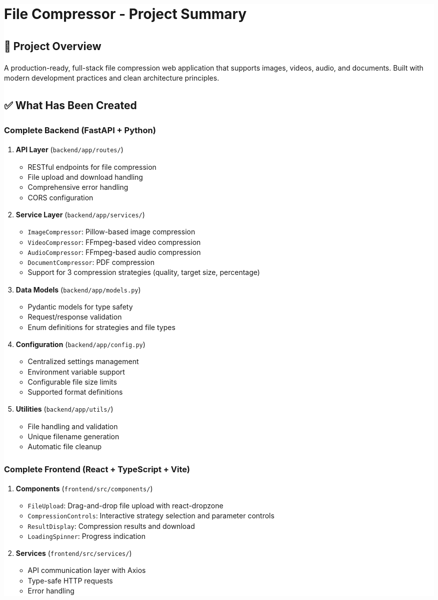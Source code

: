 # File Compressor - Project Summary

## 🎯 Project Overview

A production-ready, full-stack file compression web application that supports images, videos, audio, and documents. Built with modern development practices and clean architecture principles.

## ✅ What Has Been Created

### Complete Backend (FastAPI + Python)

1. **API Layer** (`backend/app/routes/`)
   - RESTful endpoints for file compression
   - File upload and download handling
   - Comprehensive error handling
   - CORS configuration

2. **Service Layer** (`backend/app/services/`)
   - `ImageCompressor`: Pillow-based image compression
   - `VideoCompressor`: FFmpeg-based video compression
   - `AudioCompressor`: FFmpeg-based audio compression
   - `DocumentCompressor`: PDF compression
   - Support for 3 compression strategies (quality, target size, percentage)

3. **Data Models** (`backend/app/models.py`)
   - Pydantic models for type safety
   - Request/response validation
   - Enum definitions for strategies and file types

4. **Configuration** (`backend/app/config.py`)
   - Centralized settings management
   - Environment variable support
   - Configurable file size limits
   - Supported format definitions

5. **Utilities** (`backend/app/utils/`)
   - File handling and validation
   - Unique filename generation
   - Automatic file cleanup

### Complete Frontend (React + TypeScript + Vite)

1. **Components** (`frontend/src/components/`)
   - `FileUpload`: Drag-and-drop file upload with react-dropzone
   - `CompressionControls`: Interactive strategy selection and parameter controls
   - `ResultDisplay`: Compression results and download
   - `LoadingSpinner`: Progress indication

2. **Services** (`frontend/src/services/`)
   - API communication layer with Axios
   - Type-safe HTTP requests
   - Error handling
